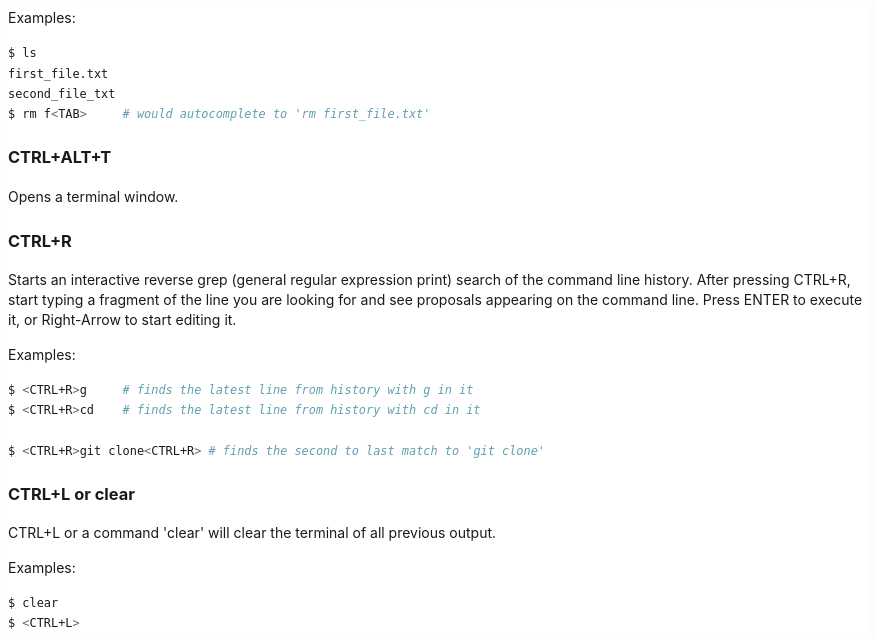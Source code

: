 Examples:  
```bash  
$ ls  
first_file.txt  
second_file_txt  
$ rm f<TAB>     # would autocomplete to 'rm first_file.txt'  
```

### CTRL+ALT+T
Opens a terminal window.

### CTRL+R
Starts an interactive reverse grep (general regular expression print) search of the command line history. After pressing CTRL+R, start typing a fragment of the line you are looking for and see proposals appearing on the command line. Press ENTER to execute it, or Right-Arrow to start editing it.

Examples:  
```bash  
$ <CTRL+R>g     # finds the latest line from history with g in it  
$ <CTRL+R>cd    # finds the latest line from history with cd in it  

$ <CTRL+R>git clone<CTRL+R> # finds the second to last match to 'git clone'
```

### CTRL+L or clear
CTRL+L or a command 'clear' will clear the terminal of all previous output.

Examples:  
```bash  
$ clear  
$ <CTRL+L>  
```
